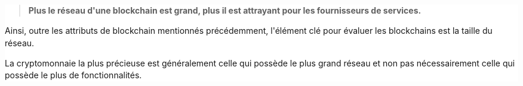 >**Plus le réseau d'une blockchain est grand, plus il est attrayant pour les fournisseurs de services.**

Ainsi, outre les attributs de blockchain mentionnés précédemment, l'élément clé pour évaluer les blockchains est la taille du réseau.

La cryptomonnaie la plus précieuse est généralement celle qui possède le plus grand réseau et non pas nécessairement celle qui possède le plus de fonctionnalités.
